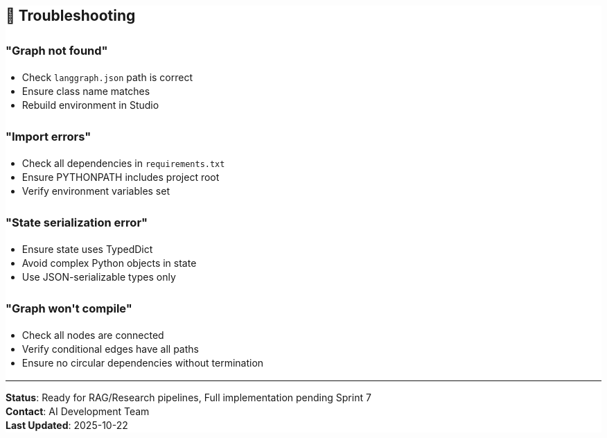 
## 🐛 Troubleshooting

### **"Graph not found"**
- Check `langgraph.json` path is correct
- Ensure class name matches
- Rebuild environment in Studio

### **"Import errors"**
- Check all dependencies in `requirements.txt`
- Ensure PYTHONPATH includes project root
- Verify environment variables set

### **"State serialization error"**
- Ensure state uses TypedDict
- Avoid complex Python objects in state
- Use JSON-serializable types only

### **"Graph won't compile"**
- Check all nodes are connected
- Verify conditional edges have all paths
- Ensure no circular dependencies without termination

---

**Status**: Ready for RAG/Research pipelines, Full implementation pending Sprint 7  
**Contact**: AI Development Team  
**Last Updated**: 2025-10-22

